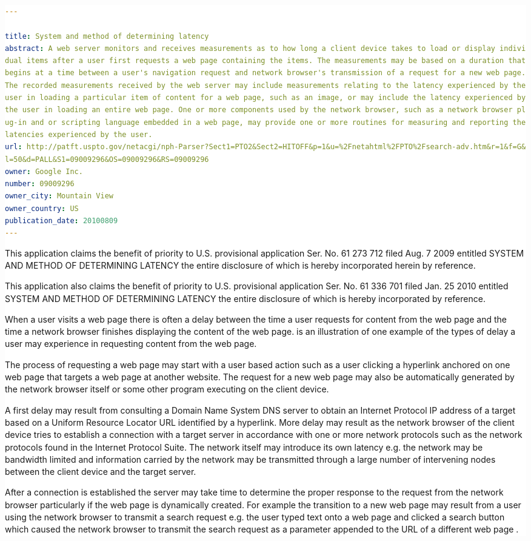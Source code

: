 ```yaml
---

title: System and method of determining latency
abstract: A web server monitors and receives measurements as to how long a client device takes to load or display individual items after a user first requests a web page containing the items. The measurements may be based on a duration that begins at a time between a user's navigation request and network browser's transmission of a request for a new web page. The recorded measurements received by the web server may include measurements relating to the latency experienced by the user in loading a particular item of content for a web page, such as an image, or may include the latency experienced by the user in loading an entire web page. One or more components used by the network browser, such as a network browser plug-in and or scripting language embedded in a web page, may provide one or more routines for measuring and reporting the latencies experienced by the user.
url: http://patft.uspto.gov/netacgi/nph-Parser?Sect1=PTO2&Sect2=HITOFF&p=1&u=%2Fnetahtml%2FPTO%2Fsearch-adv.htm&r=1&f=G&l=50&d=PALL&S1=09009296&OS=09009296&RS=09009296
owner: Google Inc.
number: 09009296
owner_city: Mountain View
owner_country: US
publication_date: 20100809
---
```

This application claims the benefit of priority to U.S. provisional application Ser. No. 61 273 712 filed Aug. 7 2009 entitled SYSTEM AND METHOD OF DETERMINING LATENCY the entire disclosure of which is hereby incorporated herein by reference.

This application also claims the benefit of priority to U.S. provisional application Ser. No. 61 336 701 filed Jan. 25 2010 entitled SYSTEM AND METHOD OF DETERMINING LATENCY the entire disclosure of which is hereby incorporated by reference.

When a user visits a web page there is often a delay between the time a user requests for content from the web page and the time a network browser finishes displaying the content of the web page. is an illustration of one example of the types of delay a user may experience in requesting content from the web page.

The process of requesting a web page may start with a user based action such as a user clicking a hyperlink anchored on one web page that targets a web page at another website. The request for a new web page may also be automatically generated by the network browser itself or some other program executing on the client device.

A first delay may result from consulting a Domain Name System DNS server to obtain an Internet Protocol IP address of a target based on a Uniform Resource Locator URL identified by a hyperlink. More delay may result as the network browser of the client device tries to establish a connection with a target server in accordance with one or more network protocols such as the network protocols found in the Internet Protocol Suite. The network itself may introduce its own latency e.g. the network may be bandwidth limited and information carried by the network may be transmitted through a large number of intervening nodes between the client device and the target server.

After a connection is established the server may take time to determine the proper response to the request from the network browser particularly if the web page is dynamically created. For example the transition to a new web page may result from a user using the network browser to transmit a search request e.g. the user typed text onto a web page and clicked a search button which caused the network browser to transmit the search request as a parameter appended to the URL of a different web page .
